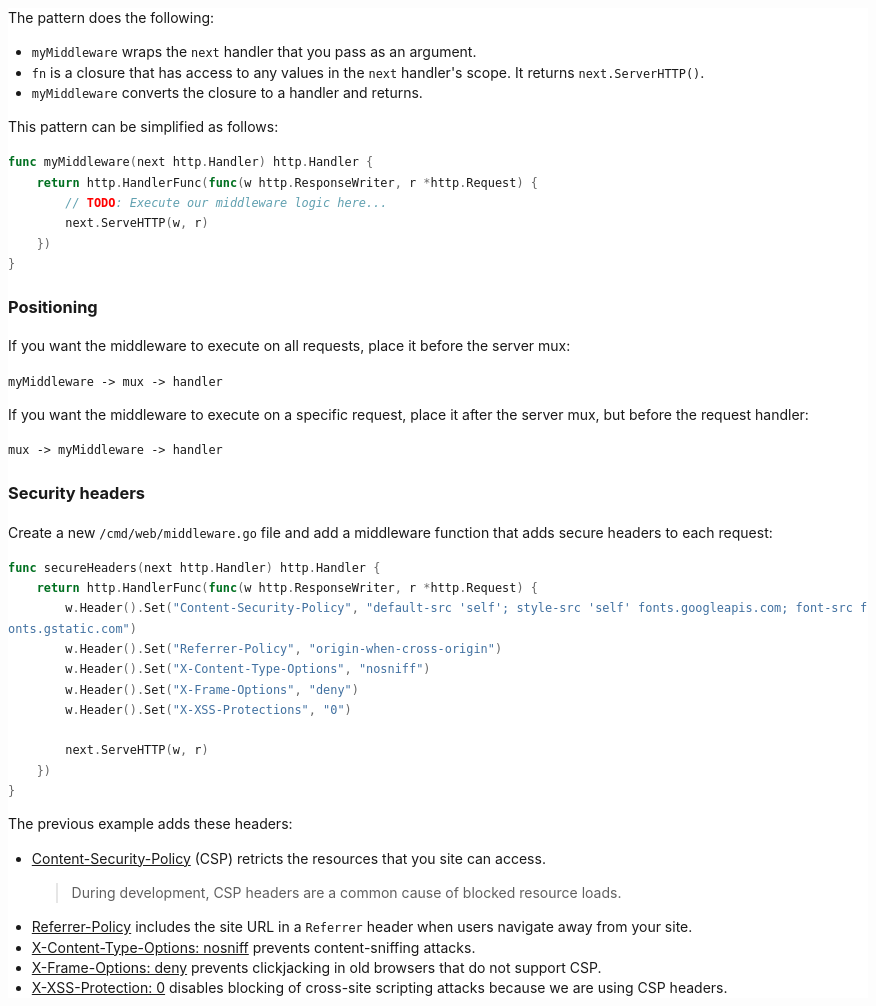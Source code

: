 The pattern does the following:
- `myMiddleware` wraps the `next` handler that you pass as an argument.
- `fn` is a closure that has access to any values in the `next` handler's scope. It returns `next.ServerHTTP()`.
- `myMiddleware` converts the closure to a handler and returns.

This pattern can be simplified as follows:

```go
func myMiddleware(next http.Handler) http.Handler {
    return http.HandlerFunc(func(w http.ResponseWriter, r *http.Request) {
        // TODO: Execute our middleware logic here...
        next.ServeHTTP(w, r)
    })
}
```

### Positioning

If you want the middleware to execute on all requests, place it before the server mux:

```
myMiddleware -> mux -> handler
```
If you want the middleware to execute on a specific request, place it after the server mux, but before the request handler:

```
mux -> myMiddleware -> handler
```

### Security headers

Create a new `/cmd/web/middleware.go` file and add a middleware function that adds secure headers to each request:

```go
func secureHeaders(next http.Handler) http.Handler {
	return http.HandlerFunc(func(w http.ResponseWriter, r *http.Request) {
		w.Header().Set("Content-Security-Policy", "default-src 'self'; style-src 'self' fonts.googleapis.com; font-src fonts.gstatic.com")
		w.Header().Set("Referrer-Policy", "origin-when-cross-origin")
		w.Header().Set("X-Content-Type-Options", "nosniff")
		w.Header().Set("X-Frame-Options", "deny")
		w.Header().Set("X-XSS-Protections", "0")

		next.ServeHTTP(w, r)
	})
}
```
The previous example adds these headers:
- [Content-Security-Policy](https://developer.mozilla.org/en-US/docs/Web/HTTP/CSP) (CSP) retricts the resources that you site can access.
  > During development, CSP headers are a common cause of blocked resource loads.
- [Referrer-Policy](https://developer.mozilla.org/en-US/docs/Web/Security/Same-origin_policy) includes the site URL in a `Referrer` header when users navigate away from your site.
- [X-Content-Type-Options: nosniff](https://security.stackexchange.com/questions/7506/using-file-extension-and-mime-type-as-output-by-file-i-b-combination-to-dete/7531#7531) prevents content-sniffing attacks.
- [X-Frame-Options: deny](https://developer.mozilla.org/en-US/docs/Web/Security/Types_of_attacks#click-jacking) prevents clickjacking in old browsers that do not support CSP.
- [X-XSS-Protection: 0](https://owasp.org/www-project-secure-headers/#x-xss-protection) disables blocking of cross-site scripting attacks because we are using CSP headers.
